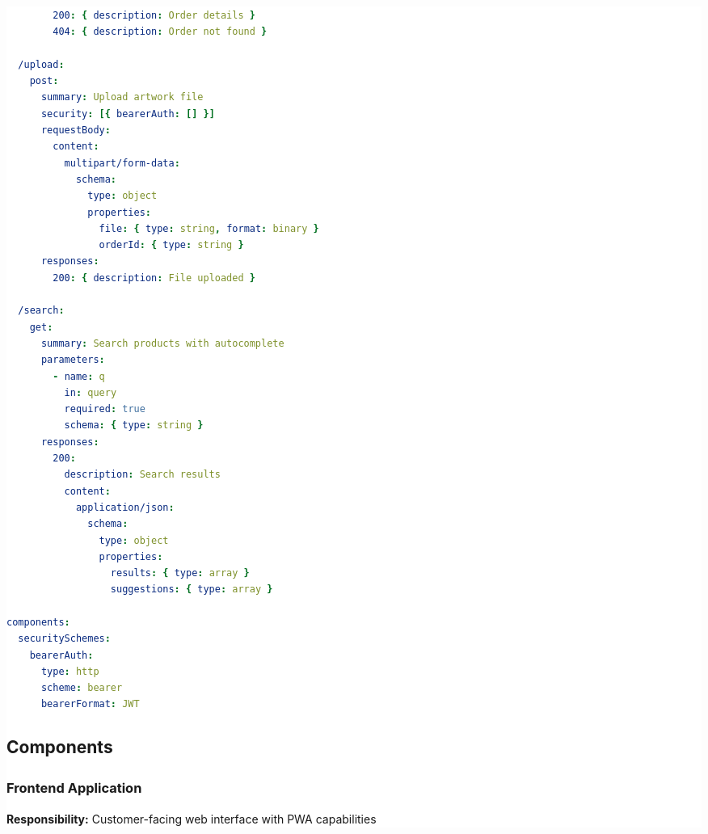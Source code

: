 ```yaml
        200: { description: Order details }
        404: { description: Order not found }

  /upload:
    post:
      summary: Upload artwork file
      security: [{ bearerAuth: [] }]
      requestBody:
        content:
          multipart/form-data:
            schema:
              type: object
              properties:
                file: { type: string, format: binary }
                orderId: { type: string }
      responses:
        200: { description: File uploaded }

  /search:
    get:
      summary: Search products with autocomplete
      parameters:
        - name: q
          in: query
          required: true
          schema: { type: string }
      responses:
        200:
          description: Search results
          content:
            application/json:
              schema:
                type: object
                properties:
                  results: { type: array }
                  suggestions: { type: array }

components:
  securitySchemes:
    bearerAuth:
      type: http
      scheme: bearer
      bearerFormat: JWT
```

## Components

### Frontend Application

**Responsibility:** Customer-facing web interface with PWA capabilities
